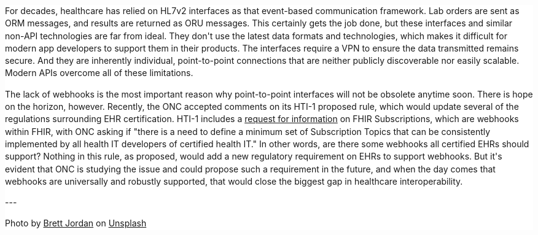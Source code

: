 For decades, healthcare has relied on HL7v2 interfaces as that event-based communication framework. Lab orders are sent as ORM messages, and results are returned as ORU messages. This certainly gets the job done, but these interfaces and similar non-API technologies are far from ideal. They don't use the latest data formats and technologies, which makes it difficult for modern app developers to support them in their products. The interfaces require a VPN to ensure the data transmitted remains secure. And they are inherently individual, point-to-point connections that are neither publicly discoverable nor easily scalable. Modern APIs overcome all of these limitations.

The lack of webhooks is the most important reason why point-to-point interfaces will not be obsolete anytime soon. There is hope on the horizon, however. Recently, the ONC accepted comments on its HTI-1 proposed rule, which would update several of the regulations surrounding EHR certification. HTI-1 includes a [request for information](https://www.federalregister.gov/documents/2023/04/18/2023-07229/health-data-technology-and-interoperability-certification-program-updates-algorithm-transparency-and#h-184) on FHIR Subscriptions, which are webhooks within FHIR, with ONC asking if "there is a need to define a minimum set of Subscription Topics that can be consistently implemented by all health IT developers of certified health IT." In other words, are there some webhooks all certified EHRs should support? Nothing in this rule, as proposed, would add a new regulatory requirement on EHRs to support webhooks. But it's evident that ONC is studying the issue and could propose such a requirement in the future, and when the day comes that webhooks are universally and robustly supported, that would close the biggest gap in healthcare interoperability.

\---

Photo by [Brett Jordan](https://unsplash.com/@brett_jordan) on [Unsplash](https://unsplash.com)
